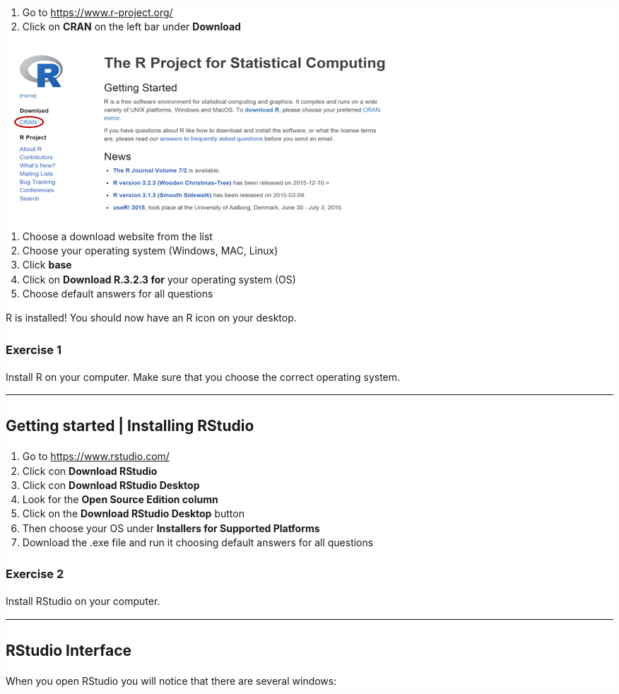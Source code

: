1.  Go to <https://www.r-project.org/>
2.  Click on **CRAN** on the left bar under **Download**

<div calss = "midcenter">
<img src = "rinstall.png"<img>
<div>

1.  Choose a download website from the list
2.  Choose your operating system (Windows, MAC, Linux)
3.  Click **base**
4.  Click on **Download R.3.2.3 for** your operating system (OS)
5.  Choose default answers for all questions

R is installed! You should now have an R icon on your desktop.

### Exercise 1

Install R on your computer. Make sure that you choose the correct operating system.

------------------------------------------------------------------------

<a name = "rsinst"><a/>Getting started | Installing RStudio
-----------------------------------------------------------

1.  Go to <https://www.rstudio.com/>
2.  Click con **Download RStudio**
3.  Click con **Download RStudio Desktop**
4.  Look for the **Open Source Edition column**
5.  Click on the **Download RStudio Desktop** button
6.  Then choose your OS under **Installers for Supported Platforms**
7.  Download the .exe file and run it choosing default answers for all questions

### Exercise 2

Install RStudio on your computer.

------------------------------------------------------------------------

<a name = "interf"><a/>RStudio Interface
----------------------------------------

When you open RStudio you will notice that there are several windows:
